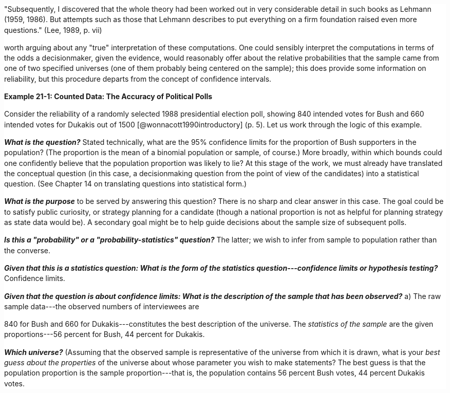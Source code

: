 "Subsequently, I discovered that the whole theory had been worked out in
very considerable detail in such books as Lehmann (1959, 1986). But
attempts such as those that Lehmann describes to put everything on a
firm foundation raised even more questions." (Lee, 1989, p. vii)

worth arguing about any "true" interpretation of these computations. One
could sensibly interpret the computations in terms of the odds a
decisionmaker, given the evidence, would reasonably offer about the
relative probabilities that the sample came from one of two specified
universes (one of them probably being centered on the sample); this does
provide some information on reliability, but this procedure departs from
the concept of confidence intervals.

**Example 21-1: Counted Data: The Accuracy of Political Polls**

Consider the reliability of a randomly selected 1988 presidential
election poll, showing 840 intended votes for Bush and 660 intended
votes for Dukakis out of 1500 [@wonnacott1990introductory] (p. 5). Let
us work through the logic of this example.



***What is the question?*** Stated technically, what are the 95%
confidence limits for the proportion of Bush supporters in the
population? (The proportion is the mean of a binomial population or
sample, of course.) More broadly, within which bounds could one
confidently believe that the population proportion was likely to lie? At
this stage of the work, we must already have translated the conceptual
question (in this case, a decisionmaking question from the point of view
of the candidates) into a statistical question. (See Chapter 14 on
translating questions into statistical form.)

***What is the purpose*** to be served by answering this question? There
is no sharp and clear answer in this case. The goal could be to satisfy
public curiosity, or strategy planning for a candidate (though a
national proportion is not as helpful for planning strategy as state
data would be). A secondary goal might be to help guide decisions about
the sample size of subsequent polls.

***Is this a "probability" or a "probability-statistics" question?***
The latter; we wish to infer from sample to population rather than the
converse.

***Given that this is a statistics question: What is the form of the
statistics question---confidence limits or hypothesis testing?***
Confidence limits.

***Given that the question is about confidence limits: What is the
description of the sample that has been observed?*** a) The raw sample
data---the observed numbers of interviewees are

840 for Bush and 660 for Dukakis---constitutes the best description of
the universe. The *statistics of the sample* are the given
proportions---56 percent for Bush, 44 percent for Dukakis.

***Which universe?*** (Assuming that the observed sample is
representative of the universe from which it is drawn, what is your
*best guess about the properties* of the universe about whose parameter
you wish to make statements? The best guess is that the population
proportion is the sample proportion---that is, the population contains
56 percent Bush votes, 44 percent Dukakis votes.
